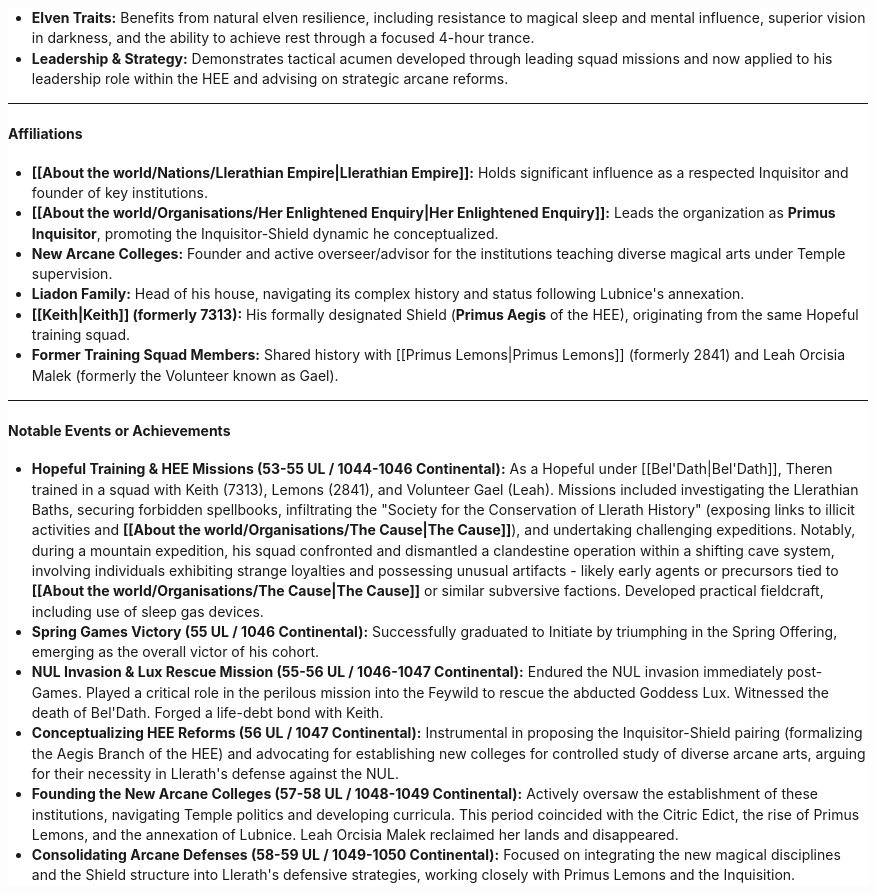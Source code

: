 *   **Elven Traits:** Benefits from natural elven resilience, including resistance to magical sleep and mental influence, superior vision in darkness, and the ability to achieve rest through a focused 4-hour trance.
*   **Leadership & Strategy:** Demonstrates tactical acumen developed through leading squad missions and now applied to his leadership role within the HEE and advising on strategic arcane reforms.

---
#### Affiliations

*   **[[About the world/Nations/Llerathian Empire\|Llerathian Empire]]:** Holds significant influence as a respected Inquisitor and founder of key institutions.
*   **[[About the world/Organisations/Her Enlightened Enquiry\|Her Enlightened Enquiry]]:** Leads the organization as **Primus Inquisitor**, promoting the Inquisitor-Shield dynamic he conceptualized.
*   **New Arcane Colleges:** Founder and active overseer/advisor for the institutions teaching diverse magical arts under Temple supervision.
*   **Liadon Family:** Head of his house, navigating its complex history and status following Lubnice's annexation.
*   **[[Keith\|Keith]] (formerly 7313):** His formally designated Shield (**Primus Aegis** of the HEE), originating from the same Hopeful training squad.
*   **Former Training Squad Members:** Shared history with [[Primus Lemons\|Primus Lemons]] (formerly 2841) and Leah Orcisia Malek (formerly the Volunteer known as Gael).

---
#### Notable Events or Achievements

*   **Hopeful Training & HEE Missions (53-55 UL / 1044-1046 Continental):** As a Hopeful under [[Bel'Dath\|Bel'Dath]], Theren trained in a squad with Keith (7313), Lemons (2841), and Volunteer Gael (Leah). Missions included investigating the Llerathian Baths, securing forbidden spellbooks, infiltrating the "Society for the Conservation of Llerath History" (exposing links to illicit activities and **[[About the world/Organisations/The Cause\|The Cause]]**), and undertaking challenging expeditions. Notably, during a mountain expedition, his squad confronted and dismantled a clandestine operation within a shifting cave system, involving individuals exhibiting strange loyalties and possessing unusual artifacts - likely early agents or precursors tied to **[[About the world/Organisations/The Cause\|The Cause]]** or similar subversive factions. Developed practical fieldcraft, including use of sleep gas devices.
*   **Spring Games Victory (55 UL / 1046 Continental):** Successfully graduated to Initiate by triumphing in the Spring Offering, emerging as the overall victor of his cohort.
*   **NUL Invasion & Lux Rescue Mission (55-56 UL / 1046-1047 Continental):** Endured the NUL invasion immediately post-Games. Played a critical role in the perilous mission into the Feywild to rescue the abducted Goddess Lux. Witnessed the death of Bel'Dath. Forged a life-debt bond with Keith.
*   **Conceptualizing HEE Reforms (56 UL / 1047 Continental):** Instrumental in proposing the Inquisitor-Shield pairing (formalizing the Aegis Branch of the HEE) and advocating for establishing new colleges for controlled study of diverse arcane arts, arguing for their necessity in Llerath's defense against the NUL.
*   **Founding the New Arcane Colleges (57-58 UL / 1048-1049 Continental):** Actively oversaw the establishment of these institutions, navigating Temple politics and developing curricula. This period coincided with the Citric Edict, the rise of Primus Lemons, and the annexation of Lubnice. Leah Orcisia Malek reclaimed her lands and disappeared.
*   **Consolidating Arcane Defenses (58-59 UL / 1049-1050 Continental):** Focused on integrating the new magical disciplines and the Shield structure into Llerath's defensive strategies, working closely with Primus Lemons and the Inquisition.
